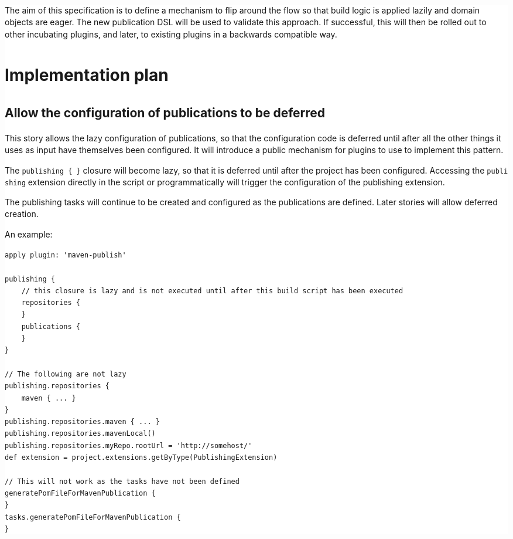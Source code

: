 The aim of this specification is to define a mechanism to flip around the flow so that build logic is applied lazily and
domain objects are eager. The new publication DSL will be used to validate this approach. If successful, this will then
be rolled out to other incubating plugins, and later, to existing plugins in a backwards compatible way.

# Implementation plan

## Allow the configuration of publications to be deferred

This story allows the lazy configuration of publications, so that the configuration code is deferred until after all the
other things it uses as input have themselves been configured. It will introduce a public mechanism for plugins to use to
implement this pattern.

The `publishing { }` closure will become lazy, so that it is deferred until after the project has been configured.
Accessing the `publishing` extension directly in the script or programmatically will trigger the configuration of
the publishing extension.

The publishing tasks will continue to be created and configured as the publications are defined. Later stories will
allow deferred creation.

An example:

    apply plugin: 'maven-publish'

    publishing {
        // this closure is lazy and is not executed until after this build script has been executed
        repositories {
        }
        publications {
        }
    }

    // The following are not lazy
    publishing.repositories {
        maven { ... }
    }
    publishing.repositories.maven { ... }
    publishing.repositories.mavenLocal()
    publishing.repositories.myRepo.rootUrl = 'http://somehost/'
    def extension = project.extensions.getByType(PublishingExtension)

    // This will not work as the tasks have not been defined
    generatePomFileForMavenPublication {
    }
    tasks.generatePomFileForMavenPublication {
    }
